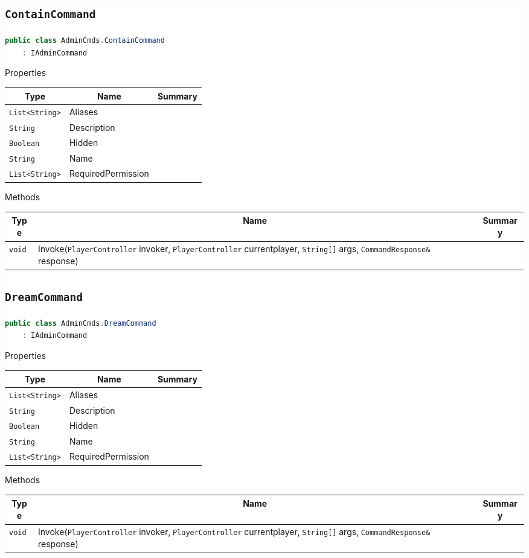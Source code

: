 
## `ContainCommand`

```csharp
public class AdminCmds.ContainCommand
    : IAdminCommand

```

Properties

| Type | Name | Summary | 
| --- | --- | --- | 
| `List<String>` | Aliases |  | 
| `String` | Description |  | 
| `Boolean` | Hidden |  | 
| `String` | Name |  | 
| `List<String>` | RequiredPermission |  | 


Methods

| Type | Name | Summary | 
| --- | --- | --- | 
| `void` | Invoke(`PlayerController` invoker, `PlayerController` currentplayer, `String[]` args, `CommandResponse&` response) |  | 


## `DreamCommand`

```csharp
public class AdminCmds.DreamCommand
    : IAdminCommand

```

Properties

| Type | Name | Summary | 
| --- | --- | --- | 
| `List<String>` | Aliases |  | 
| `String` | Description |  | 
| `Boolean` | Hidden |  | 
| `String` | Name |  | 
| `List<String>` | RequiredPermission |  | 


Methods

| Type | Name | Summary | 
| --- | --- | --- | 
| `void` | Invoke(`PlayerController` invoker, `PlayerController` currentplayer, `String[]` args, `CommandResponse&` response) |  | 
